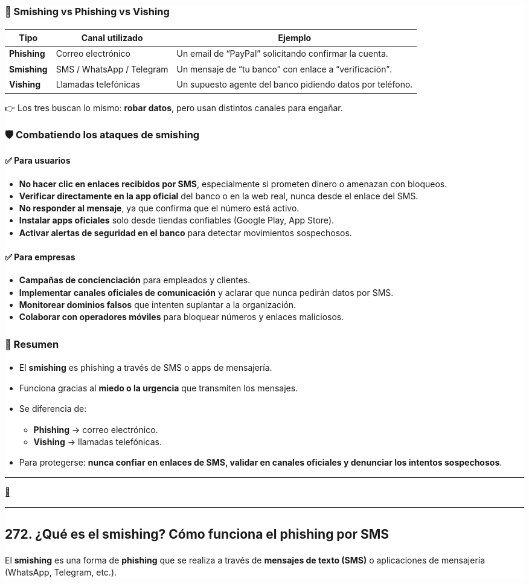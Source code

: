 ### 🔄 Smishing vs Phishing vs Vishing

| Tipo         | Canal utilizado           | Ejemplo                                                   |
| ------------ | ------------------------- | --------------------------------------------------------- |
| **Phishing** | Correo electrónico        | Un email de “PayPal” solicitando confirmar la cuenta.     |
| **Smishing** | SMS / WhatsApp / Telegram | Un mensaje de “tu banco” con enlace a “verificación”.     |
| **Vishing**  | Llamadas telefónicas      | Un supuesto agente del banco pidiendo datos por teléfono. |

👉 Los tres buscan lo mismo: **robar datos**, pero usan distintos canales para engañar.

### 🛡️ Combatiendo los ataques de smishing

#### ✅ Para usuarios

- **No hacer clic en enlaces recibidos por SMS**, especialmente si prometen dinero o amenazan con bloqueos.
- **Verificar directamente en la app oficial** del banco o en la web real, nunca desde el enlace del SMS.
- **No responder al mensaje**, ya que confirma que el número está activo.
- **Instalar apps oficiales** solo desde tiendas confiables (Google Play, App Store).
- **Activar alertas de seguridad en el banco** para detectar movimientos sospechosos.

#### ✅ Para empresas

- **Campañas de concienciación** para empleados y clientes.
- **Implementar canales oficiales de comunicación** y aclarar que nunca pedirán datos por SMS.
- **Monitorear dominios falsos** que intenten suplantar a la organización.
- **Colaborar con operadores móviles** para bloquear números y enlaces maliciosos.

### 📌 Resumen

- El **smishing** es phishing a través de SMS o apps de mensajería.
- Funciona gracias al **miedo o la urgencia** que transmiten los mensajes.
- Se diferencia de:

  - **Phishing** → correo electrónico.
  - **Vishing** → llamadas telefónicas.

- Para protegerse: **nunca confiar en enlaces de SMS, validar en canales oficiales y denunciar los intentos sospechosos**.

---

[🔼](#índice)

---

## **272. ¿Qué es el smishing? Cómo funciona el phishing por SMS**

El **smishing** es una forma de **phishing** que se realiza a través de **mensajes de texto (SMS)** o aplicaciones de mensajería (WhatsApp, Telegram, etc.).
